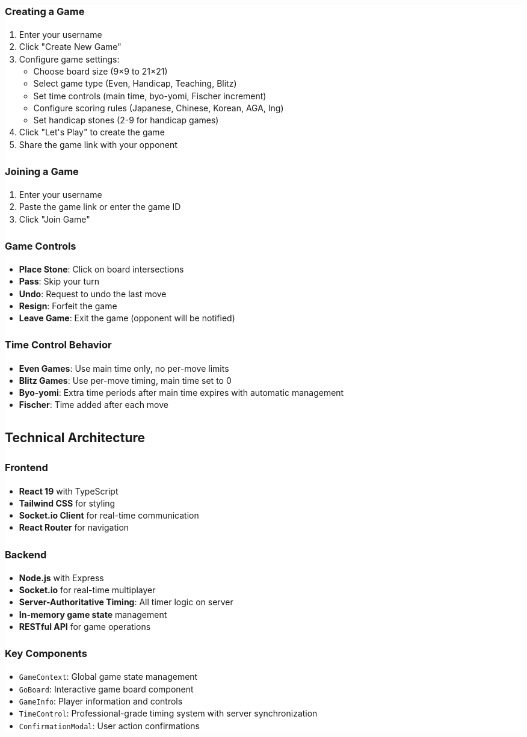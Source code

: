 ### Creating a Game
1. Enter your username
2. Click "Create New Game"
3. Configure game settings:
   - Choose board size (9×9 to 21×21)
   - Select game type (Even, Handicap, Teaching, Blitz)
   - Set time controls (main time, byo-yomi, Fischer increment)
   - Configure scoring rules (Japanese, Chinese, Korean, AGA, Ing)
   - Set handicap stones (2-9 for handicap games)
4. Click "Let's Play" to create the game
5. Share the game link with your opponent

### Joining a Game
1. Enter your username
2. Paste the game link or enter the game ID
3. Click "Join Game"

### Game Controls
- **Place Stone**: Click on board intersections
- **Pass**: Skip your turn
- **Undo**: Request to undo the last move
- **Resign**: Forfeit the game
- **Leave Game**: Exit the game (opponent will be notified)

### Time Control Behavior
- **Even Games**: Use main time only, no per-move limits
- **Blitz Games**: Use per-move timing, main time set to 0
- **Byo-yomi**: Extra time periods after main time expires with automatic management
- **Fischer**: Time added after each move

## Technical Architecture

### Frontend
- **React 19** with TypeScript
- **Tailwind CSS** for styling
- **Socket.io Client** for real-time communication
- **React Router** for navigation

### Backend
- **Node.js** with Express
- **Socket.io** for real-time multiplayer
- **Server-Authoritative Timing**: All timer logic on server
- **In-memory game state** management
- **RESTful API** for game operations

### Key Components
- `GameContext`: Global game state management
- `GoBoard`: Interactive game board component
- `GameInfo`: Player information and controls
- `TimeControl`: Professional-grade timing system with server synchronization
- `ConfirmationModal`: User action confirmations
